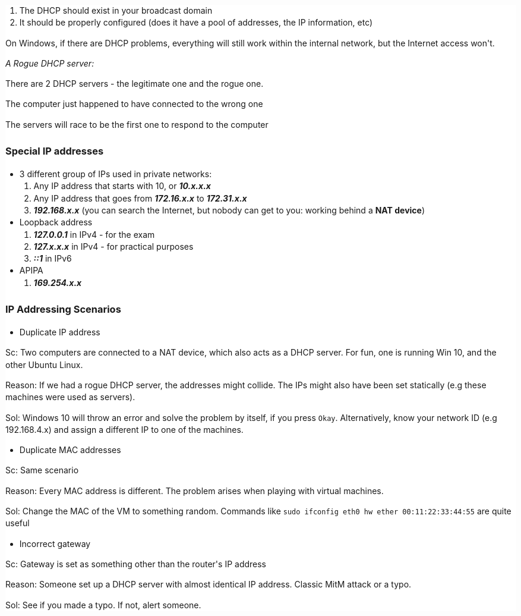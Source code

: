 1. The DHCP should exist in your broadcast domain
1. It should be properly configured (does it have a pool of addresses, the IP information, etc)

On Windows, if there are DHCP problems, everything will still work within the internal network, but the Internet access won't.

*A Rogue DHCP server:*

There are 2 DHCP servers - the legitimate one and the rogue one.

The computer just happened to have connected to the wrong one

The servers will race to be the first one to respond to the computer

### Special IP addresses

+ 3 different group of IPs used in private networks:
  1. Any IP address that starts with 10, or ***10.x.x.x***
  1. Any IP address that goes from ***172.16.x.x*** to ***172.31.x.x***
  1. ***192.168.x.x*** (you can search the Internet, but nobody can get to you: working behind a **NAT device**)
+ Loopback address
  1. ***127.0.0.1*** in IPv4 - for the exam
  1. ***127.x.x.x*** in IPv4 - for practical purposes
  1. ***::1*** in IPv6
+ APIPA
  1. ***169.254.x.x***

### IP Addressing Scenarios

+ Duplicate IP address

Sc: Two computers are connected to a NAT device, which also acts as a DHCP server. For fun, one is running Win 10, and the other Ubuntu Linux.

Reason: If we had a rogue DHCP server, the addresses might collide. The IPs might also have been set statically (e.g these machines were used as servers).

Sol: Windows 10 will throw an error and solve the problem by itself, if you press `Okay`. Alternatively, know your network ID (e.g 192.168.4.x) and assign a different IP to one of the machines.

+ Duplicate MAC addresses

Sc: Same scenario

Reason: Every MAC address is different. The problem arises when playing with virtual machines.

Sol: Change the MAC of the VM to something random. Commands like `sudo ifconfig eth0 hw ether 00:11:22:33:44:55` are quite useful

+ Incorrect gateway

Sc: Gateway is set as something other than the router's IP address

Reason: Someone set up a DHCP server with almost identical IP address. Classic MitM attack or a typo.

Sol: See if you made a typo. If not, alert someone.
